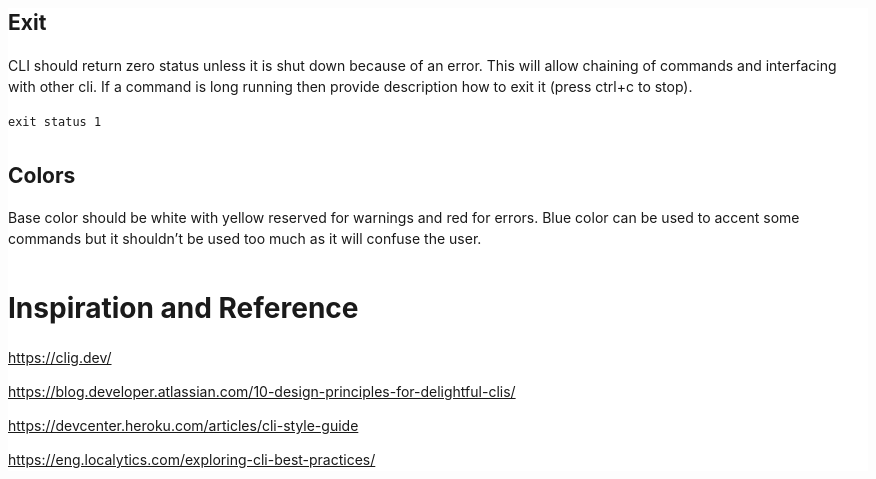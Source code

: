 ## Exit
CLI should return zero status unless it is shut down because of an error. This will allow chaining of commands and interfacing with other cli. If a command is long running then provide description how to exit it (press ctrl+c to stop).
```
exit status 1
```

## Colors
Base color should be white with yellow reserved for warnings and red for errors. Blue color can be used to accent some commands but it shouldn’t be used too much as it will confuse the user.





# Inspiration and Reference 
https://clig.dev/

https://blog.developer.atlassian.com/10-design-principles-for-delightful-clis/

https://devcenter.heroku.com/articles/cli-style-guide

https://eng.localytics.com/exploring-cli-best-practices/







